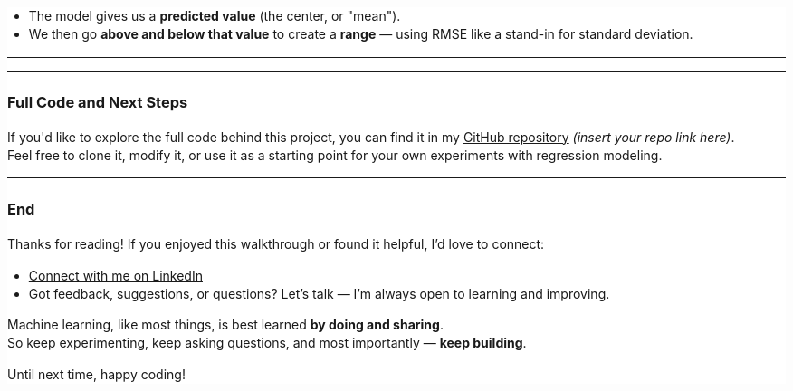 - The model gives us a **predicted value** (the center, or "mean").
- We then go **above and below that value** to create a **range** — using RMSE like a stand-in for standard deviation.
  
---

---

### Full Code and Next Steps

If you'd like to explore the full code behind this project, you can find it in my [GitHub repository](#) *(insert your repo link here)*.  
Feel free to clone it, modify it, or use it as a starting point for your own experiments with regression modeling.

---

### End

Thanks for reading! If you enjoyed this walkthrough or found it helpful, I’d love to connect:

- [Connect with me on LinkedIn](#) 
- Got feedback, suggestions, or questions? Let’s talk — I’m always open to learning and improving.

Machine learning, like most things, is best learned **by doing and sharing**.  
So keep experimenting, keep asking questions, and most importantly — **keep building**.

Until next time, happy coding! 
